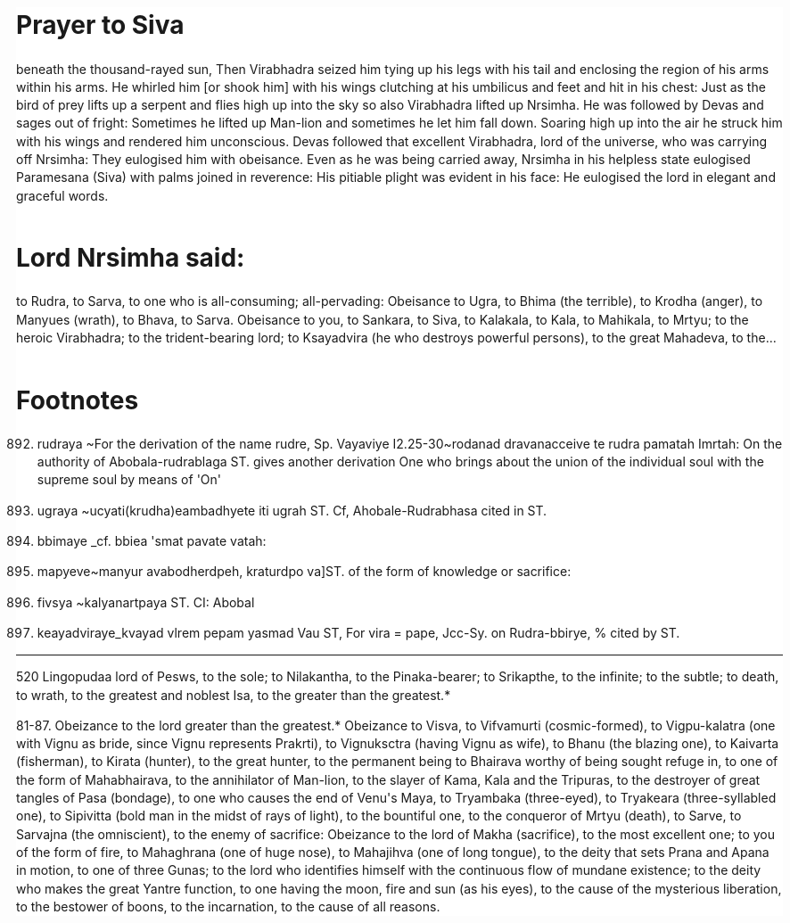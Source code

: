 # Prayer to Siva

beneath the thousand-rayed sun, Then Virabhadra seized him tying up his legs with his tail and enclosing the region of his arms within his arms. He whirled him [or shook him] with his wings clutching at his umbilicus and feet and hit in his chest: Just as the bird of prey lifts up a serpent and flies high up into the sky so also Virabhadra lifted up Nrsimha. He was followed by Devas and sages out of fright: Sometimes he lifted up Man-lion and sometimes he let him fall down. Soaring high up into the air he struck him with his wings and rendered him unconscious. Devas followed that excellent Virabhadra, lord of the universe, who was carrying off Nrsimha: They eulogised him with obeisance. Even as he was being carried away, Nrsimha in his helpless state eulogised Paramesana (Siva) with palms joined in reverence: His pitiable plight was evident in his face: He eulogised the lord in elegant and graceful words.

# Lord Nrsimha said:

to Rudra, to Sarva, to one who is all-consuming; all-pervading: Obeisance to Ugra, to Bhima (the terrible), to Krodha (anger), to Manyues (wrath), to Bhava, to Sarva. Obeisance to you, to Sankara, to Siva, to Kalakala, to Kala, to Mahikala, to Mrtyu; to the heroic Virabhadra; to the trident-bearing lord; to Ksayadvira (he who destroys powerful persons), to the great Mahadeva, to the...

# Footnotes

892. rudraya ~For the derivation of the name rudre, Sp. Vayaviye I2.25-30~rodanad dravanacceive te rudra pamatah Imrtah: On the authority of Abobala-rudrablaga ST. gives another derivation One who brings about the union of the individual soul with the supreme soul by means of 'On'

893. ugraya ~ucyati(krudha)eambadhyete iti ugrah ST. Cf, Ahobale-Rudrabhasa cited in ST.

894. bbimaye _cf. bbiea 'smat pavate vatah:

895. mapyeve~manyur avabodherdpeh, kraturdpo va]ST. of the form of knowledge or sacrifice:

896. fivsya ~kalyanartpaya ST. CI: Abobal

897. keayadviraye_kvayad vlrem pepam yasmad Vau ST, For vira = pape, Jcc-Sy. on Rudra-bbirye, % cited by ST.



---



520 Lingopudaa lord of Pesws, to the sole; to Nilakantha, to the Pinaka-bearer; to Srikapthe, to the infinite; to the subtle; to death, to wrath, to the greatest and noblest Isa, to the greater than the greatest.*

81-87. Obeizance to the lord greater than the greatest.* Obeizance to Visva, to Vifvamurti (cosmic-formed), to Vigpu-kalatra (one with Vignu as bride, since Vignu represents Prakrti), to Vignuksctra (having Vignu as wife), to Bhanu (the blazing one), to Kaivarta (fisherman), to Kirata (hunter), to the great hunter, to the permanent being to Bhairava worthy of being sought refuge in, to one of the form of Mahabhairava, to the annihilator of Man-lion, to the slayer of Kama, Kala and the Tripuras, to the destroyer of great tangles of Pasa (bondage), to one who causes the end of Venu's Maya, to Tryambaka (three-eyed), to Tryakeara (three-syllabled one), to Sipivitta (bold man in the midst of rays of light), to the bountiful one, to the conqueror of Mrtyu (death), to Sarve, to Sarvajna (the omniscient), to the enemy of sacrifice: Obeizance to the lord of Makha (sacrifice), to the most excellent one; to you of the form of fire, to Mahaghrana (one of huge nose), to Mahajihva (one of long tongue), to the deity that sets Prana and Apana in motion, to one of three Gunas; to the lord who identifies himself with the continuous flow of mundane existence; to the deity who makes the great Yantre function, to one having the moon, fire and sun (as his eyes), to the cause of the mysterious liberation, to the bestower of boons, to the incarnation, to the cause of all reasons.
